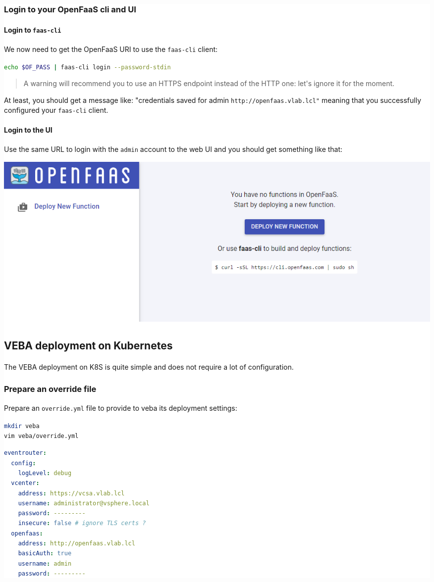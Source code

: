 ### Login to your OpenFaaS cli and UI

#### Login to `faas-cli`

We now need to get the OpenFaaS URI to use the `faas-cli` client:

```bash
echo $OF_PASS | faas-cli login --password-stdin
```

> A warning will recommend you to use an HTTPS endpoint instead of the HTTP one: let's ignore it for the moment.

At least, you should get a message like: "credentials saved for admin `http://openfaas.vlab.lcl"` meaning that you successfully configured your `faas-cli` client.

#### Login to the UI

Use the same URL to login with the `admin` account to the web UI and you should get something like that:

![Empty OpenFaaS UI](/images/veba-first-steps/empty_OpenFaaS_UI.png)

## VEBA deployment on Kubernetes

The VEBA deployment on K8S is quite simple and does not require a lot of configuration.

### Prepare an override file

Prepare an `override.yml` file to provide to veba its deployment settings:

```bash
mkdir veba
vim veba/override.yml
```

```yaml
eventrouter:
  config:
    logLevel: debug
  vcenter:
    address: https://vcsa.vlab.lcl
    username: administrator@vsphere.local
    password: ---------
    insecure: false # ignore TLS certs ?
  openfaas:
    address: http://openfaas.vlab.lcl
    basicAuth: true
    username: admin
    password: ---------
```